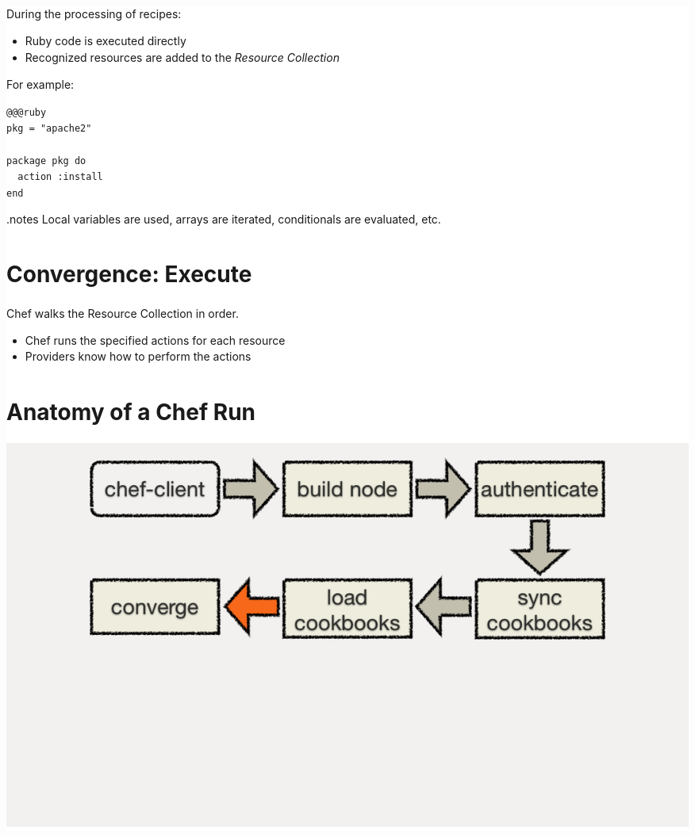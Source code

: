 During the processing of recipes:

* Ruby code is executed directly
* Recognized resources are added to the *Resource Collection*

For example:

    @@@ruby
    pkg = "apache2"

    package pkg do
      action :install
    end

.notes Local variables are used, arrays are iterated, conditionals are
evaluated, etc.

# Convergence: Execute

Chef walks the Resource Collection in order.

* Chef runs the specified actions for each resource
* Providers know how to perform the actions

# Anatomy of a Chef Run

<center><img src="../images/anatomy-of-chef-run/anatomy-of-chef-run-007.png" /></center>
